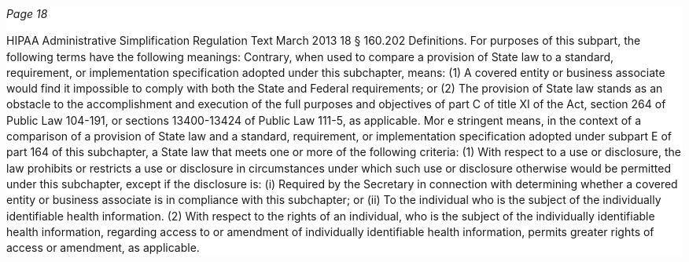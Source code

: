 *Page 18*

HIPAA Administrative Simplification Regulation Text
March 2013
18 § 160.202 Definitions.
For
purposes of this subpart, the
following terms have the
following meanings:
Contrary, when used to compare
a provision of State law to a
standard, requirement, or
implementation specification
adopted under this subchapter,
means:
(1) A covered entity or business
associate would find it
impossible to comply with both
the State and Federal
requirements; or
(2) The provision of State law
stands as an obstacle to the
accomplishment and execution
of the full purposes and
objectives of part C of title XI of
the Act, section 264 of Public
Law 104-191, or sections
13400-13424 of Public Law
111-5, as applicable.
Mor
e stringent means, in the
context of a comparison of a
provision of State law and a
standard, requirement, or
implementation specification
adopted under subpart E of part
164 of this subchapter, a State
law that meets one or more of
the following criteria:
(1) With respect to a use or
disclosure, the law prohibits or
restricts a use or disclosure in
circumstances under which such
use or disclosure otherwise
would be permitted under this
subchapter, except if the
disclosure is:
(i) Required by the Secretary in
connection with determining
whether a covered entity or
business associate is in
compliance with this subchapter;
or (ii) To the individual who is the
subject of the individually
identifiable health information.
(2) With respect to the rights of
an individual, who is the subject
of the individually identifiable
health information, regarding
access to or amendment of
individually identifiable health
information, permits greater
rights of access or amendment,
as applicable.